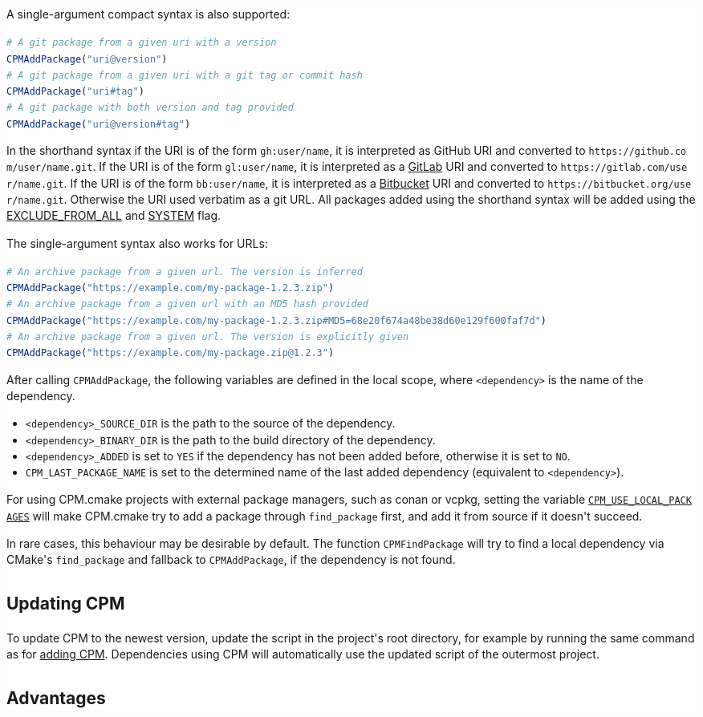 A single-argument compact syntax is also supported:

```cmake
# A git package from a given uri with a version
CPMAddPackage("uri@version")
# A git package from a given uri with a git tag or commit hash
CPMAddPackage("uri#tag")
# A git package with both version and tag provided
CPMAddPackage("uri@version#tag")
```

In the shorthand syntax if the URI is of the form `gh:user/name`, it is interpreted as GitHub URI and converted to `https://github.com/user/name.git`. If the URI is of the form `gl:user/name`, it is interpreted as a [GitLab](https://gitlab.com/explore/) URI and converted to `https://gitlab.com/user/name.git`. If the URI is of the form `bb:user/name`, it is interpreted as a [Bitbucket](https://bitbucket.org/) URI and converted to `https://bitbucket.org/user/name.git`. Otherwise the URI used verbatim as a git URL. All packages added using the shorthand syntax will be added using the [EXCLUDE_FROM_ALL](https://cmake.org/cmake/help/latest/prop_tgt/EXCLUDE_FROM_ALL.html) and [SYSTEM](https://cmake.org/cmake/help/latest/prop_tgt/SYSTEM.html#prop_tgt:SYSTEM) flag.

The single-argument syntax also works for URLs:

```cmake
# An archive package from a given url. The version is inferred
CPMAddPackage("https://example.com/my-package-1.2.3.zip")
# An archive package from a given url with an MD5 hash provided
CPMAddPackage("https://example.com/my-package-1.2.3.zip#MD5=68e20f674a48be38d60e129f600faf7d")
# An archive package from a given url. The version is explicitly given
CPMAddPackage("https://example.com/my-package.zip@1.2.3")
```

After calling `CPMAddPackage`, the following variables are defined in the local scope, where `<dependency>` is the name of the dependency.

- `<dependency>_SOURCE_DIR` is the path to the source of the dependency.
- `<dependency>_BINARY_DIR` is the path to the build directory of the dependency.
- `<dependency>_ADDED` is set to `YES` if the dependency has not been added before, otherwise it is set to `NO`.
- `CPM_LAST_PACKAGE_NAME` is set to the determined name of the last added dependency (equivalent to `<dependency>`).

For using CPM.cmake projects with external package managers, such as conan or vcpkg, setting the variable [`CPM_USE_LOCAL_PACKAGES`](#options) will make CPM.cmake try to add a package through `find_package` first, and add it from source if it doesn't succeed.

In rare cases, this behaviour may be desirable by default. The function `CPMFindPackage` will try to find a local dependency via CMake's `find_package` and fallback to `CPMAddPackage`, if the dependency is not found.

## Updating CPM

To update CPM to the newest version, update the script in the project's root directory, for example by running the same command as for [adding CPM](#adding-cpm).
Dependencies using CPM will automatically use the updated script of the outermost project.

## Advantages
